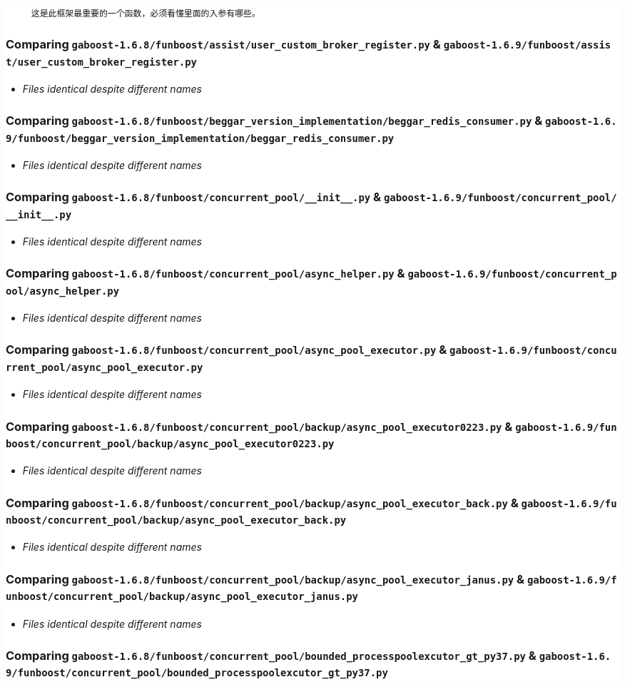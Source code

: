 ```
     这是此框架最重要的一个函数，必须看懂里面的入参有哪些。
```

### Comparing `gaboost-1.6.8/funboost/assist/user_custom_broker_register.py` & `gaboost-1.6.9/funboost/assist/user_custom_broker_register.py`

 * *Files identical despite different names*

### Comparing `gaboost-1.6.8/funboost/beggar_version_implementation/beggar_redis_consumer.py` & `gaboost-1.6.9/funboost/beggar_version_implementation/beggar_redis_consumer.py`

 * *Files identical despite different names*

### Comparing `gaboost-1.6.8/funboost/concurrent_pool/__init__.py` & `gaboost-1.6.9/funboost/concurrent_pool/__init__.py`

 * *Files identical despite different names*

### Comparing `gaboost-1.6.8/funboost/concurrent_pool/async_helper.py` & `gaboost-1.6.9/funboost/concurrent_pool/async_helper.py`

 * *Files identical despite different names*

### Comparing `gaboost-1.6.8/funboost/concurrent_pool/async_pool_executor.py` & `gaboost-1.6.9/funboost/concurrent_pool/async_pool_executor.py`

 * *Files identical despite different names*

### Comparing `gaboost-1.6.8/funboost/concurrent_pool/backup/async_pool_executor0223.py` & `gaboost-1.6.9/funboost/concurrent_pool/backup/async_pool_executor0223.py`

 * *Files identical despite different names*

### Comparing `gaboost-1.6.8/funboost/concurrent_pool/backup/async_pool_executor_back.py` & `gaboost-1.6.9/funboost/concurrent_pool/backup/async_pool_executor_back.py`

 * *Files identical despite different names*

### Comparing `gaboost-1.6.8/funboost/concurrent_pool/backup/async_pool_executor_janus.py` & `gaboost-1.6.9/funboost/concurrent_pool/backup/async_pool_executor_janus.py`

 * *Files identical despite different names*

### Comparing `gaboost-1.6.8/funboost/concurrent_pool/bounded_processpoolexcutor_gt_py37.py` & `gaboost-1.6.9/funboost/concurrent_pool/bounded_processpoolexcutor_gt_py37.py`
